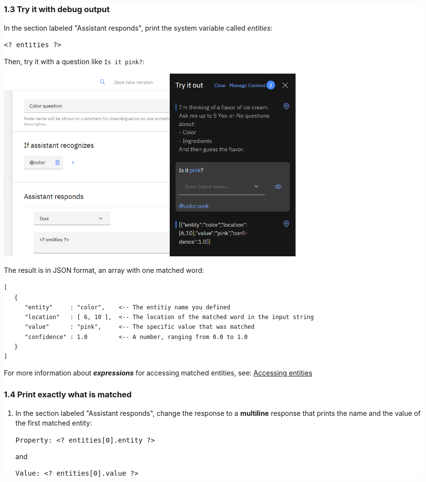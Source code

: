 ### 1.3 Try it with debug output
In the section labeled "Assistant responds", print the system variable called <i>entities</i>:
<pre>&lt;? entities ?></pre>

Then, try it with a question like <code>Is it pink?</code>:

<img src="images/debug-print.png" width="600">

The result is in JSON format, an array with one matched word:
```
[
   {
      "entity"     : "color",    <-- The entitiy name you defined
      "location"   : [ 6, 10 ],  <-- The location of the matched word in the input string
      "value"      : "pink",     <-- The specific value that was matched
      "confidence" : 1.0         <-- A number, ranging from 0.0 to 1.0
   }
]
```

For more information about <b><i>expressions</i></b> for accessing matched entities, see: [Accessing entities](https://cloud.ibm.com/docs/assistant?topic=assistant-expression-language#expression-language-access-entity)


### 1.4 Print exactly what is matched
<ol>
<li>
<p>In the section labeled "Assistant responds", change the response to a <b>multiline</b> response that prints the name and the value of the first matched entity:
<pre>Property: &lt;? entities[0].entity ?></pre>
and
<pre>Value: &lt;? entities[0].value ?></pre></p>
</li>
</ol>